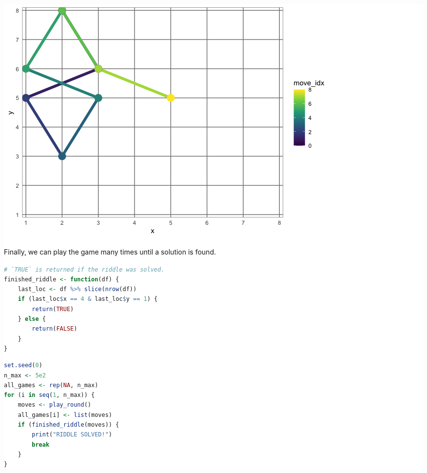 ![](./images/unnamed-chunk-7-1.png)

Finally, we can play the game many times until a solution is found.

``` r
# `TRUE` is returned if the riddle was solved.
finished_riddle <- function(df) {
    last_loc <- df %>% slice(nrow(df))
    if (last_loc$x == 4 & last_loc$y == 1) {
        return(TRUE)
    } else {
        return(FALSE)
    }
}
```

``` r
set.seed(0)
n_max <- 5e2
all_games <- rep(NA, n_max)
for (i in seq(1, n_max)) {
    moves <- play_round()
    all_games[i] <- list(moves)
    if (finished_riddle(moves)) {
        print("RIDDLE SOLVED!")
        break
    }
}
```
